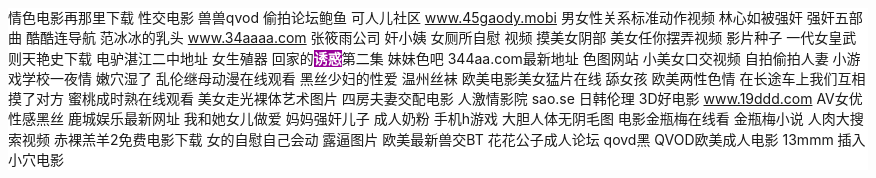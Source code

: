 情色电影再那里下载
性交电影
兽兽qvod
偷拍论坛鲍鱼
可人儿社区
www.45gaody.mobi
男女性关系标准动作视频
林心如被强奸
强奸五部曲
酷酷连导航
范冰冰的乳头
www.34aaaa.com
张筱雨公司
奸小姨
女厕所自慰
视频
摸美女阴部
美女任你摆弄视频
影片种子
一代女皇武则天艳史下载
电驴湛江二中地址
女生殖器
回家的<B style='color:white;background-color:#990099'>诱惑</B>第二集
妹妹色吧
344aa.com最新地址
色图网站
小美女口交视频
自拍偷拍人妻
小游戏学校一夜情
嫩穴湿了
乱伦继母动漫在线观看
黑丝少妇的性爱
温州丝袜
欧美电影美女猛片在线
舔女孩
欧美两性色情
在长途车上我们互相摸了对方
蜜桃成时熟在线观看
美女走光裸体艺术图片
四房夫妻交配电影
人激情影院
sao.se
日韩伦理
3D好电影
www.19ddd.com
AV女优性感黑丝
鹿城娱乐最新网址
我和她女儿做爱
妈妈强奸儿子
成人奶粉
手机h游戏
大胆人体无阴毛图
电影金瓶梅在线看
金瓶梅小说
人肉大搜索视频
赤裸羔羊2免费电影下载
女的自慰自己会动
露逼图片
欧美最新兽交BT
花花公子成人论坛
qovd黑
QVOD欧美成人电影
13mmm
插入小穴电影
